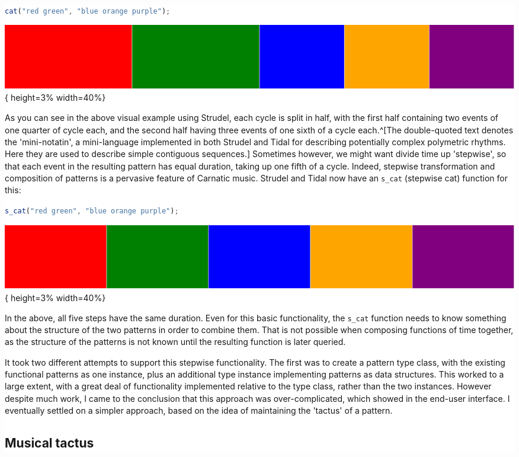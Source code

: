 ```javascript
cat("red green", "blue orange purple");
```

![](figures/cat.png){ height=3% width=40%}

As you can see in the above visual example using Strudel, each cycle
is split in half, with the first half containing two events of one
quarter of cycle each, and the second half having three events of one
sixth of a cycle each.^[The double-quoted text denotes the
'mini-notatin', a mini-language implemented in both Strudel and Tidal
for describing potentially complex polymetric rhythms. Here they are
used to describe simple contiguous sequences.]  Sometimes however, we
might want divide time up 'stepwise', so that each event in the
resulting pattern has equal duration, taking up one fifth of a
cycle. Indeed, stepwise transformation and composition of patterns is
a pervasive feature of Carnatic music. Strudel and Tidal now have an
`s_cat` (stepwise cat) function for this:

```javascript
s_cat("red green", "blue orange purple");
```

![](figures/s_cat.png){ height=3% width=40%}

In the above, all five steps have the same duration. Even for this basic
functionality, the `s_cat` function needs to know something about the structure
of the two patterns in order to combine them. That is not possible when
composing functions of time together, as the structure of the patterns is not
known until the resulting function is later queried.

It took two different attempts to support this stepwise functionality. The first
was to create a pattern type class, with the existing functional patterns as one
instance, plus an additional type instance implementing patterns as data
structures. This worked to a large extent, with a great deal of 
functionality implemented relative to the type class, rather than the two
instances. However despite much work, I came to the conclusion that this
approach was over-complicated, which showed in the end-user interface. I
eventually settled on a simpler approach, based on the idea of maintaining the
'tactus' of a pattern.

## Musical tactus
